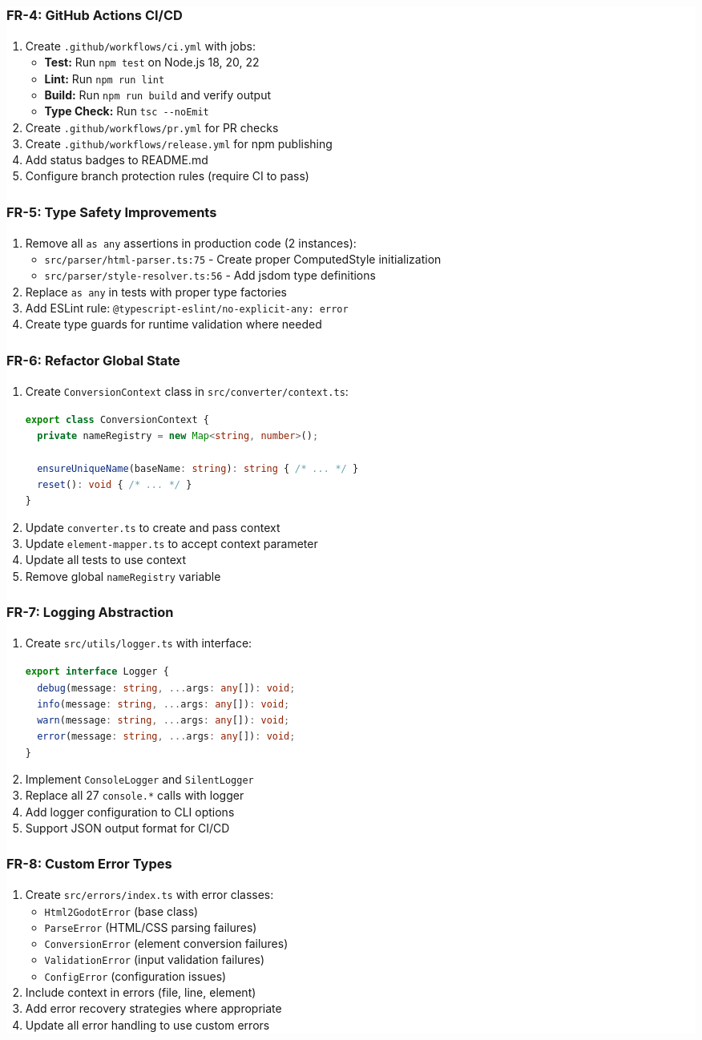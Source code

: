 ### FR-4: GitHub Actions CI/CD
1. Create `.github/workflows/ci.yml` with jobs:
   - **Test:** Run `npm test` on Node.js 18, 20, 22
   - **Lint:** Run `npm run lint`
   - **Build:** Run `npm run build` and verify output
   - **Type Check:** Run `tsc --noEmit`
2. Create `.github/workflows/pr.yml` for PR checks
3. Create `.github/workflows/release.yml` for npm publishing
4. Add status badges to README.md
5. Configure branch protection rules (require CI to pass)

### FR-5: Type Safety Improvements
1. Remove all `as any` assertions in production code (2 instances):
   - `src/parser/html-parser.ts:75` - Create proper ComputedStyle initialization
   - `src/parser/style-resolver.ts:56` - Add jsdom type definitions
2. Replace `as any` in tests with proper type factories
3. Add ESLint rule: `@typescript-eslint/no-explicit-any: error`
4. Create type guards for runtime validation where needed

### FR-6: Refactor Global State
1. Create `ConversionContext` class in `src/converter/context.ts`:
   ```typescript
   export class ConversionContext {
     private nameRegistry = new Map<string, number>();

     ensureUniqueName(baseName: string): string { /* ... */ }
     reset(): void { /* ... */ }
   }
   ```
2. Update `converter.ts` to create and pass context
3. Update `element-mapper.ts` to accept context parameter
4. Update all tests to use context
5. Remove global `nameRegistry` variable

### FR-7: Logging Abstraction
1. Create `src/utils/logger.ts` with interface:
   ```typescript
   export interface Logger {
     debug(message: string, ...args: any[]): void;
     info(message: string, ...args: any[]): void;
     warn(message: string, ...args: any[]): void;
     error(message: string, ...args: any[]): void;
   }
   ```
2. Implement `ConsoleLogger` and `SilentLogger`
3. Replace all 27 `console.*` calls with logger
4. Add logger configuration to CLI options
5. Support JSON output format for CI/CD

### FR-8: Custom Error Types
1. Create `src/errors/index.ts` with error classes:
   - `Html2GodotError` (base class)
   - `ParseError` (HTML/CSS parsing failures)
   - `ConversionError` (element conversion failures)
   - `ValidationError` (input validation failures)
   - `ConfigError` (configuration issues)
2. Include context in errors (file, line, element)
3. Add error recovery strategies where appropriate
4. Update all error handling to use custom errors

